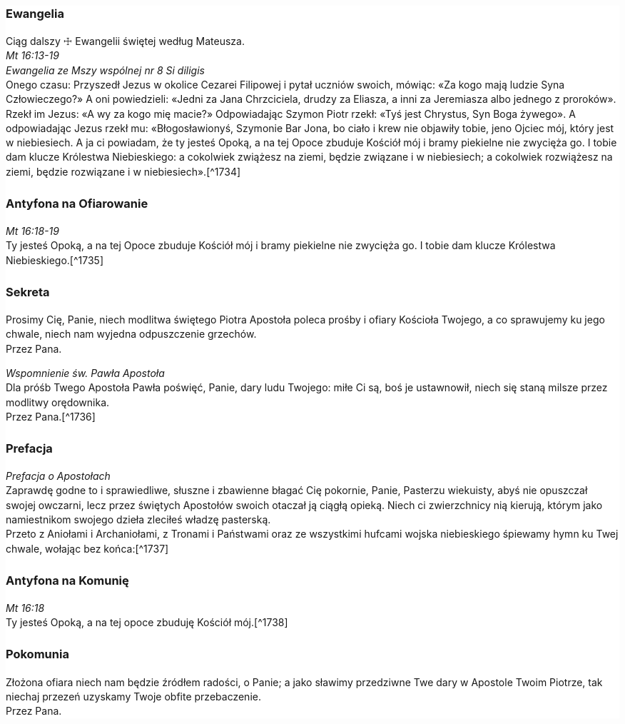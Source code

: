 
### Ewangelia  
Ciąg dalszy ☩ Ewangelii świętej według Mateusza.   
*Mt 16:13-19*   
*Ewangelia ze Mszy wspólnej nr 8 Si diligis*   
Onego czasu: Przyszedł Jezus w okolice Cezarei Filipowej i pytał uczniów swoich, mówiąc: «Za kogo mają ludzie Syna Człowieczego?» A oni powiedzieli: «Jedni za Jana Chrzciciela, drudzy za Eliasza, a inni za Jeremiasza albo jednego z proroków».   
Rzekł im Jezus: «A wy za kogo mię macie?» Odpowiadając Szymon Piotr rzekł: «Tyś jest Chrystus, Syn Boga żywego». A odpowiadając Jezus rzekł mu: «Błogosławionyś, Szymonie Bar Jona, bo ciało i krew nie objawiły tobie, jeno Ojciec mój, który jest w niebiesiech. A ja ci powiadam, że ty jesteś Opoką, a na tej Opoce zbuduje Kościół mój i bramy piekielne nie zwycięża go. I tobie dam klucze Królestwa Niebieskiego: a cokolwiek zwiążesz na ziemi, będzie związane i w niebiesiech; a cokolwiek rozwiążesz na ziemi, będzie rozwiązane i w niebiesiech».[^1734]   


### Antyfona na Ofiarowanie  
*Mt 16:18-19*   
Ty jesteś Opoką, a na tej Opoce zbuduje Kościół mój i bramy piekielne nie zwycięża go. I tobie dam klucze Królestwa Niebieskiego.[^1735]   


### Sekreta  
Prosimy Cię, Panie, niech modlitwa świętego Piotra Apostoła poleca prośby i ofiary Kościoła Twojego, a co sprawujemy ku jego chwale, niech nam wyjedna odpuszczenie grzechów.   
Przez Pana.   
   
*Wspomnienie św. Pawła Apostoła*   
Dla próśb Twego Apostoła Pawła poświęć, Panie, dary ludu Twojego: miłe Ci są, boś je ustawnowił, niech się staną milsze przez modlitwy orędownika.   
Przez Pana.[^1736]   


### Prefacja  
*Prefacja o Apostołach*   
Zaprawdę godne to i sprawiedliwe, słuszne i zbawienne błagać Cię pokornie, Panie, Pasterzu wiekuisty, abyś nie opuszczał swojej owczarni, lecz przez świętych Apostołów swoich otaczał ją ciągłą opieką. Niech ci zwierzchnicy nią kierują, którym jako namiestnikom swojego dzieła zleciłeś władzę pasterską.   
Przeto z Aniołami i Archaniołami, z Tronami i Państwami oraz ze wszystkimi hufcami wojska niebieskiego śpiewamy hymn ku Twej chwale, wołając bez końca:[^1737]   


### Antyfona na Komunię  
*Mt 16:18*   
Ty jesteś Opoką, a na tej opoce zbuduję Kościół mój.[^1738]   


### Pokomunia  
Złożona ofiara niech nam będzie źródłem radości, o Panie; a jako sławimy przedziwne Twe dary w Apostole Twoim Piotrze, tak niechaj przezeń uzyskamy Twoje obfite przebaczenie.   
Przez Pana.   
   